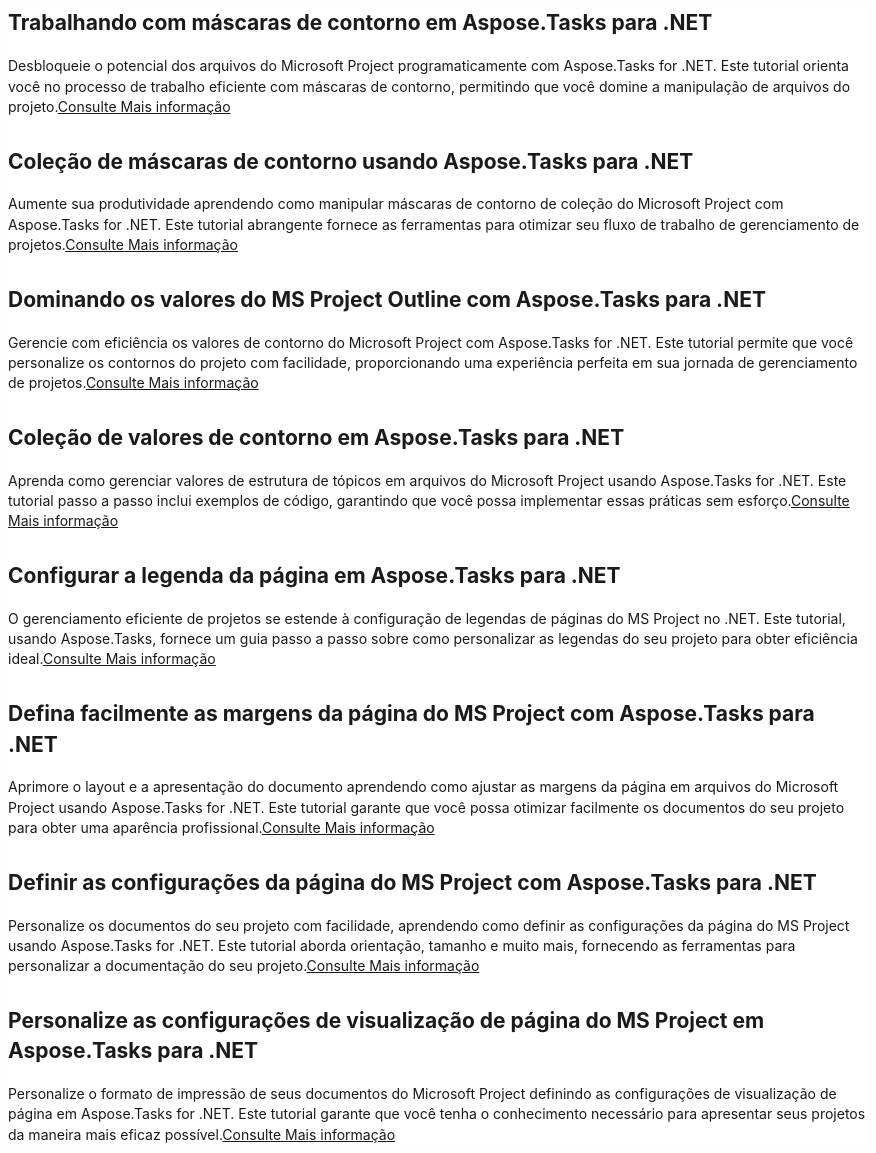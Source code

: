 ## Trabalhando com máscaras de contorno em Aspose.Tasks para .NET
 Desbloqueie o potencial dos arquivos do Microsoft Project programaticamente com Aspose.Tasks for .NET. Este tutorial orienta você no processo de trabalho eficiente com máscaras de contorno, permitindo que você domine a manipulação de arquivos do projeto.[Consulte Mais informação](./outline-masks/)

## Coleção de máscaras de contorno usando Aspose.Tasks para .NET
 Aumente sua produtividade aprendendo como manipular máscaras de contorno de coleção do Microsoft Project com Aspose.Tasks for .NET. Este tutorial abrangente fornece as ferramentas para otimizar seu fluxo de trabalho de gerenciamento de projetos.[Consulte Mais informação](./outline-mask-collection/)

## Dominando os valores do MS Project Outline com Aspose.Tasks para .NET
Gerencie com eficiência os valores de contorno do Microsoft Project com Aspose.Tasks for .NET. Este tutorial permite que você personalize os contornos do projeto com facilidade, proporcionando uma experiência perfeita em sua jornada de gerenciamento de projetos.[Consulte Mais informação](./outline-values/)

## Coleção de valores de contorno em Aspose.Tasks para .NET
 Aprenda como gerenciar valores de estrutura de tópicos em arquivos do Microsoft Project usando Aspose.Tasks for .NET. Este tutorial passo a passo inclui exemplos de código, garantindo que você possa implementar essas práticas sem esforço.[Consulte Mais informação](./outline-value-collection/)

## Configurar a legenda da página em Aspose.Tasks para .NET
 O gerenciamento eficiente de projetos se estende à configuração de legendas de páginas do MS Project no .NET. Este tutorial, usando Aspose.Tasks, fornece um guia passo a passo sobre como personalizar as legendas do seu projeto para obter eficiência ideal.[Consulte Mais informação](./page-legend/)

## Defina facilmente as margens da página do MS Project com Aspose.Tasks para .NET
Aprimore o layout e a apresentação do documento aprendendo como ajustar as margens da página em arquivos do Microsoft Project usando Aspose.Tasks for .NET. Este tutorial garante que você possa otimizar facilmente os documentos do seu projeto para obter uma aparência profissional.[Consulte Mais informação](./page-margins/)

## Definir as configurações da página do MS Project com Aspose.Tasks para .NET
 Personalize os documentos do seu projeto com facilidade, aprendendo como definir as configurações da página do MS Project usando Aspose.Tasks for .NET. Este tutorial aborda orientação, tamanho e muito mais, fornecendo as ferramentas para personalizar a documentação do seu projeto.[Consulte Mais informação](./page-settings/)

## Personalize as configurações de visualização de página do MS Project em Aspose.Tasks para .NET
 Personalize o formato de impressão de seus documentos do Microsoft Project definindo as configurações de visualização de página em Aspose.Tasks for .NET. Este tutorial garante que você tenha o conhecimento necessário para apresentar seus projetos da maneira mais eficaz possível.[Consulte Mais informação](./page-view-settings/)

